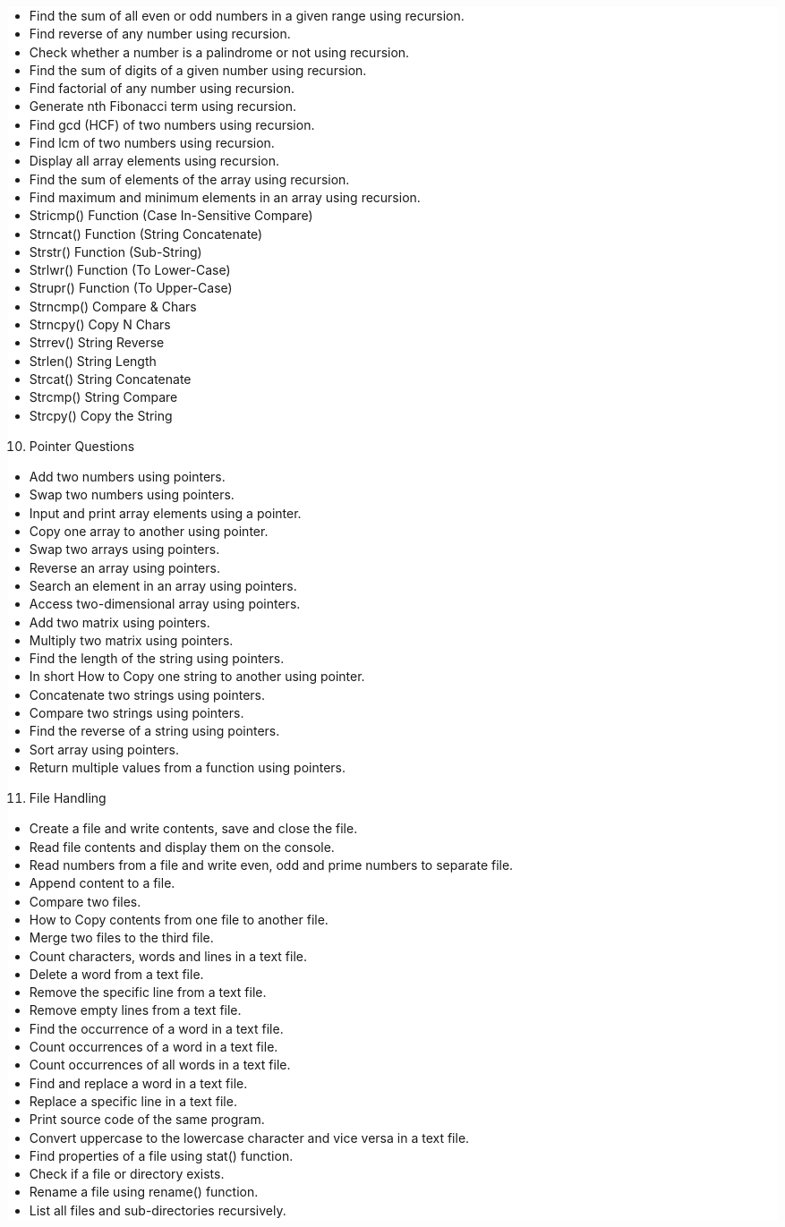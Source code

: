 - Find the sum of all even or odd numbers in a given range using recursion. 
- Find reverse of any number using recursion. 
- Check whether a number is a palindrome or not using recursion. 
- Find the sum of digits of a given number using recursion. 
- Find factorial of any number using recursion. 
- Generate nth Fibonacci term using recursion. 
- Find gcd (HCF) of two numbers using recursion. 
- Find lcm of two numbers using recursion. 
- Display all array elements using recursion. 
- Find the sum of elements of the array using recursion. 
- Find maximum and minimum elements in an array using recursion. 
- Stricmp() Function (Case In-Sensitive Compare) 
- Strncat() Function (String Concatenate) 
- Strstr() Function (Sub-String) 
- Strlwr() Function (To Lower-Case) 
- Strupr() Function (To Upper-Case) 
- Strncmp() Compare & Chars 
- Strncpy() Copy N Chars 
- Strrev() String Reverse 
- Strlen() String Length 
- Strcat() String Concatenate 
- Strcmp() String Compare 
- Strcpy() Copy the String 
10. Pointer Questions 
- Add two numbers using pointers. 
- Swap two numbers using pointers. 
- Input and print array elements using a pointer. 
- Copy one array to another using pointer. 
- Swap two arrays using pointers. 
- Reverse an array using pointers. 
- Search an element in an array using pointers. 
- Access two-dimensional array using pointers. 
- Add two matrix using pointers. 
- Multiply two matrix using pointers. 
- Find the length of the string using pointers. 
- In short How to Copy one string to another using pointer. 
- Concatenate two strings using pointers. 
- Compare two strings using pointers. 
- Find the reverse of a string using pointers. 
- Sort array using pointers. 
- Return multiple values from a function using pointers. 
11. File Handling 
- Create a file and write contents, save and close the file. 
- Read file contents and display them on the console. 
- Read numbers from a file and write even, odd and prime numbers to separate file. 
- Append content to a file. 
- Compare two files. 
- How to Copy contents from one file to another file. 
- Merge two files to the third file. 
- Count characters, words and lines in a text file. 
- Delete a word from a text file. 
- Remove the specific line from a text file. 
- Remove empty lines from a text file. 
- Find the occurrence of a word in a text file. 
- Count occurrences of a word in a text file. 
- Count occurrences of all words in a text file. 
- Find and replace a word in a text file. 
- Replace a specific line in a text file. 
- Print source code of the same program. 
- Convert uppercase to the lowercase character and vice versa in a text file. 
- Find properties of a file using stat() function. 
- Check if a file or directory exists. 
- Rename a file using rename() function. 
- List all files and sub-directories recursively. 
